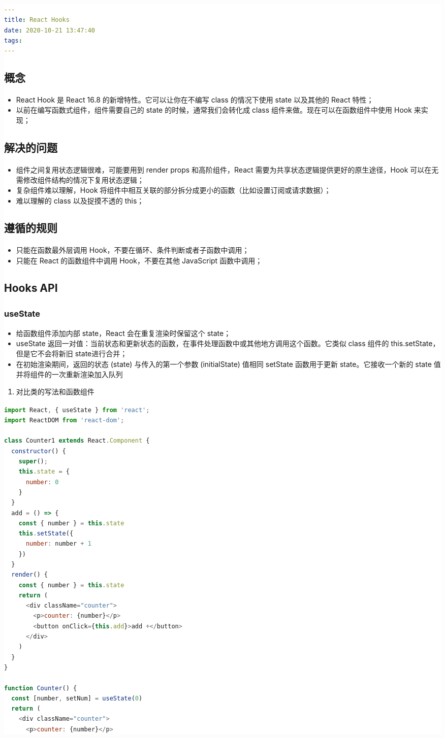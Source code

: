 ```yaml
---
title: React Hooks
date: 2020-10-21 13:47:40
tags:
---
```

## 概念
  - React Hook 是 React 16.8 的新增特性。它可以让你在不编写 class 的情况下使用 state 以及其他的 React 特性；
  - 以前在编写函数式组件，组件需要自己的 state 的时候，通常我们会转化成 class 组件来做。现在可以在函数组件中使用 Hook 来实现；

## 解决的问题
  - 组件之间复用状态逻辑很难，可能要用到 render props 和高阶组件，React 需要为共享状态逻辑提供更好的原生途径，Hook 可以在无需修改组件结构的情况下复用状态逻辑；
  - 复杂组件难以理解，Hook 将组件中相互关联的部分拆分成更小的函数（比如设置订阅或请求数据）；
  - 难以理解的 class 以及捉摸不透的 this；

## 遵循的规则
  - 只能在函数最外层调用 Hook，不要在循环、条件判断或者子函数中调用；
  - 只能在 React 的函数组件中调用 Hook，不要在其他 JavaScript 函数中调用；

## Hooks API
### useState
  - 给函数组件添加内部 state，React 会在重复渲染时保留这个 state；
  - useState 返回一对值：当前状态和更新状态的函数，在事件处理函数中或其他地方调用这个函数。它类似 class 组件的 this.setState，但是它不会将新旧 state进行合并；
  - 在初始渲染期间，返回的状态 (state) 与传入的第一个参数 (initialState) 值相同 setState 函数用于更新 state。它接收一个新的 state 值并将组件的一次重新渲染加入队列
1. 对比类的写法和函数组件
``` js
import React, { useState } from 'react';
import ReactDOM from 'react-dom';

class Counter1 extends React.Component {
  constructor() {
    super();
    this.state = {
      number: 0
    }
  }
  add = () => {
    const { number } = this.state
    this.setState({
      number: number + 1
    })
  }
  render() {
    const { number } = this.state
    return (
      <div className="counter">
        <p>counter: {number}</p>
        <button onClick={this.add}>add +</button>
      </div>
    )
  }
}

function Counter() {
  const [number, setNum] = useState(0)
  return (
    <div className="counter">
      <p>counter: {number}</p>
```